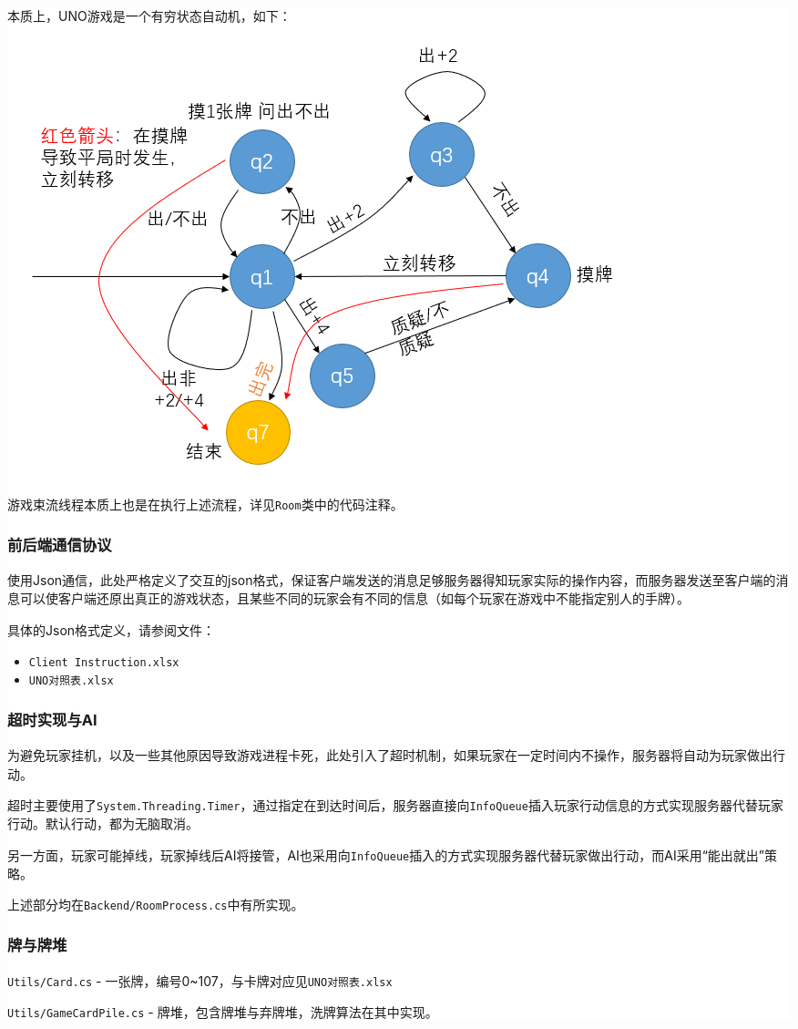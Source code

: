 本质上，UNO游戏是一个有穷状态自动机，如下：

![](img/dfa.png)

游戏束流线程本质上也是在执行上述流程，详见`Room`类中的代码注释。

### 前后端通信协议

使用Json通信，此处严格定义了交互的json格式，保证客户端发送的消息足够服务器得知玩家实际的操作内容，而服务器发送至客户端的消息可以使客户端还原出真正的游戏状态，且某些不同的玩家会有不同的信息（如每个玩家在游戏中不能指定别人的手牌）。

具体的Json格式定义，请参阅文件：

* `Client Instruction.xlsx`
* `UNO对照表.xlsx`

### 超时实现与AI

为避免玩家挂机，以及一些其他原因导致游戏进程卡死，此处引入了超时机制，如果玩家在一定时间内不操作，服务器将自动为玩家做出行动。

超时主要使用了`System.Threading.Timer`，通过指定在到达时间后，服务器直接向`InfoQueue`插入玩家行动信息的方式实现服务器代替玩家行动。默认行动，都为无脑取消。

另一方面，玩家可能掉线，玩家掉线后AI将接管，AI也采用向`InfoQueue`插入的方式实现服务器代替玩家做出行动，而AI采用“能出就出”策略。

上述部分均在`Backend/RoomProcess.cs`中有所实现。

### 牌与牌堆

`Utils/Card.cs` - 一张牌，编号0~107，与卡牌对应见`UNO对照表.xlsx`

`Utils/GameCardPile.cs` - 牌堆，包含牌堆与弃牌堆，洗牌算法在其中实现。
